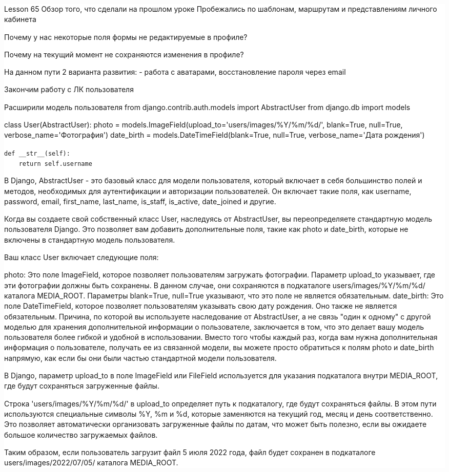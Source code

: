 Lesson 65
Обзор того, что сделали на прошлом уроке
Пробежались по шаблонам, маршрутам и представлениям личного кабинета

Почему у нас некоторые поля формы не редактируемые в профиле?

Почему на текущий момент не сохраняются изменения в профиле?

На данном пути 2 варианта развития: - работа с аватарами, восстановление пароля через email

Закончим работу с ЛК пользователя

Расширили модель пользователя
from django.contrib.auth.models import AbstractUser
from django.db import models

class User(AbstractUser):
    photo = models.ImageField(upload_to='users/images/%Y/%m/%d/', blank=True, null=True, verbose_name='Фотография')
    date_birth = models.DateTimeField(blank=True, null=True, verbose_name='Дата рождения')

    def __str__(self):
        return self.username
В Django, AbstractUser - это базовый класс для модели пользователя, который включает в себя большинство полей и методов, необходимых для аутентификации и авторизации пользователей. Он включает такие поля, как username, password, email, first_name, last_name, is_staff, is_active, date_joined и другие.

Когда вы создаете свой собственный класс User, наследуясь от AbstractUser, вы переопределяете стандартную модель пользователя Django. Это позволяет вам добавить дополнительные поля, такие как photo и date_birth, которые не включены в стандартную модель пользователя.

Ваш класс User включает следующие поля:

photo: Это поле ImageField, которое позволяет пользователям загружать фотографии. Параметр upload_to указывает, где эти фотографии должны быть сохранены. В данном случае, они сохраняются в подкаталоге users/images/%Y/%m/%d/ каталога MEDIA_ROOT. Параметры blank=True, null=True указывают, что это поле не является обязательным.
date_birth: Это поле DateTimeField, которое позволяет пользователям указывать свою дату рождения. Оно также не является обязательным.
Причина, по которой вы используете наследование от AbstractUser, а не связь "один к одному" с другой моделью для хранения дополнительной информации о пользователе, заключается в том, что это делает вашу модель пользователя более гибкой и удобной в использовании. Вместо того чтобы каждый раз, когда вам нужна дополнительная информация о пользователе, получать ее из связанной модели, вы можете просто обратиться к полям photo и date_birth напрямую, как если бы они были частью стандартной модели пользователя.

В Django, параметр upload_to в поле ImageField или FileField используется для указания подкаталога внутри MEDIA_ROOT, где будут сохраняться загруженные файлы.

Строка 'users/images/%Y/%m/%d/' в upload_to определяет путь к подкаталогу, где будут сохраняться файлы. В этом пути используются специальные символы %Y, %m и %d, которые заменяются на текущий год, месяц и день соответственно. Это позволяет автоматически организовать загруженные файлы по датам, что может быть полезно, если вы ожидаете большое количество загружаемых файлов.

Таким образом, если пользователь загрузит файл 5 июля 2022 года, файл будет сохранен в подкаталоге users/images/2022/07/05/ каталога MEDIA_ROOT.
